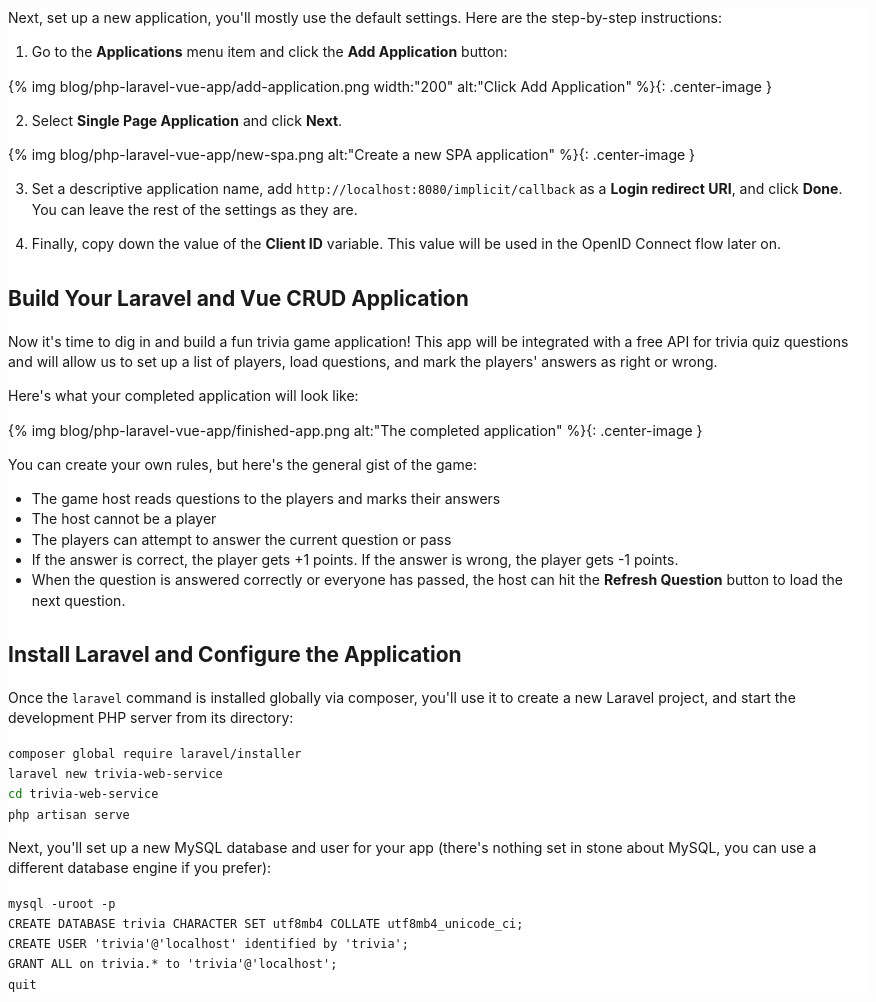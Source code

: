 Next, set up a new application, you'll mostly use the default settings. 
Here are the step-by-step instructions:

1. Go to the **Applications** menu item and click the **Add Application** button:

{% img blog/php-laravel-vue-app/add-application.png width:"200" alt:"Click Add Application" %}{: .center-image }

2. Select **Single Page Application** and click **Next**.

{% img blog/php-laravel-vue-app/new-spa.png alt:"Create a new SPA application" %}{: .center-image }

3. Set a descriptive application name, add `http://localhost:8080/implicit/callback` as a **Login redirect URI**, and click **Done**. You can leave the rest of the settings as they are.

4. Finally, copy down the value of the **Client ID** variable. This value will be used in the OpenID Connect flow later on.

## Build Your Laravel and Vue CRUD Application

Now it's time to dig in and build a fun trivia game application! This app will be integrated with a free API for trivia quiz questions and will allow us to set up a list of players, load questions, and mark the players' answers as right or wrong.

Here's what your completed application will look like:

{% img blog/php-laravel-vue-app/finished-app.png alt:"The completed application" %}{: .center-image }

You can create your own rules, but here's the general gist of the game:

* The game host reads questions to the players and marks their answers
* The host cannot be a player
* The players can attempt to answer the current question or pass
* If the answer is correct, the player gets +1 points. If the answer is wrong, the player gets -1 points.
* When the question is answered correctly or everyone has passed, the host can hit the **Refresh Question** button to load the next question.

## Install Laravel and Configure the Application

Once the `laravel` command is installed globally via composer, you'll use it to create a new Laravel project, and start the development PHP server from its directory:

```bash
composer global require laravel/installer
laravel new trivia-web-service
cd trivia-web-service
php artisan serve
```

Next, you'll set up a new MySQL database and user for your app (there's nothing set in stone about MySQL, you can use a different database engine if you prefer):

```
mysql -uroot -p
CREATE DATABASE trivia CHARACTER SET utf8mb4 COLLATE utf8mb4_unicode_ci;
CREATE USER 'trivia'@'localhost' identified by 'trivia';
GRANT ALL on trivia.* to 'trivia'@'localhost';
quit
```
 
